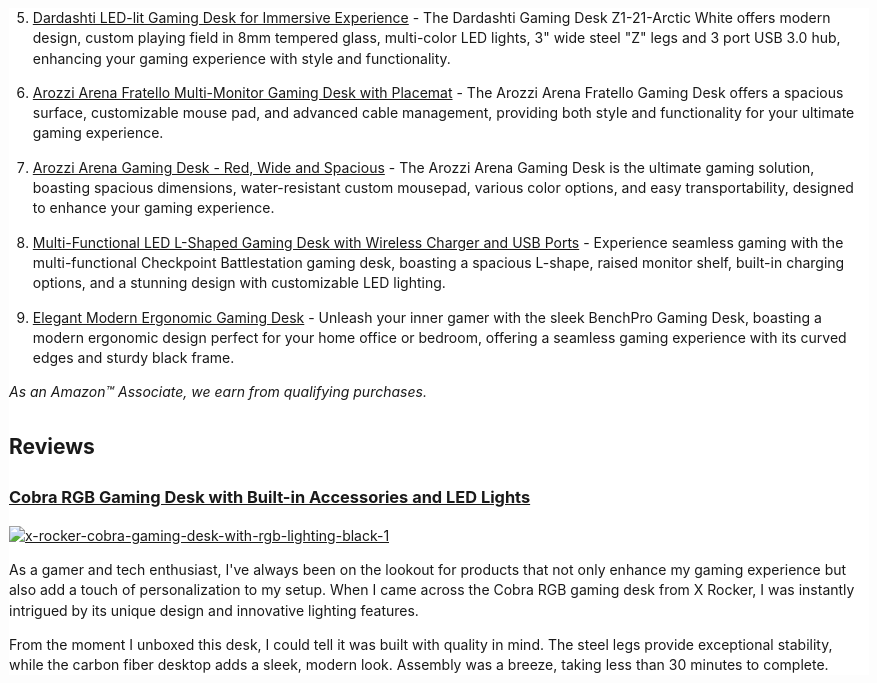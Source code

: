 5. [Dardashti LED-lit Gaming Desk for Immersive Experience](https://serp.ly/@serpgames/amazon/razer-gaming-desks?utm_source=serpgames&utm_medium=website&utm_campaign=serp.games&utm_content=razer-gaming-desks&utm_term=dardashti-led-lit-gaming-desk-for-immersive-experience) - The Dardashti Gaming Desk Z1-21-Arctic White offers modern design, custom playing field in 8mm tempered glass, multi-color LED lights, 3" wide steel "Z" legs and 3 port USB 3.0 hub, enhancing your gaming experience with style and functionality.

6. [Arozzi Arena Fratello Multi-Monitor Gaming Desk with Placemat](https://serp.ly/@serpgames/amazon/razer-gaming-desks?utm_source=serpgames&utm_medium=website&utm_campaign=serp.games&utm_content=razer-gaming-desks&utm_term=arozzi-arena-fratello-multi-monitor-gaming-desk-with-placemat) - The Arozzi Arena Fratello Gaming Desk offers a spacious surface, customizable mouse pad, and advanced cable management, providing both style and functionality for your ultimate gaming experience.

7. [Arozzi Arena Gaming Desk - Red, Wide and Spacious](https://serp.ly/@serpgames/amazon/razer-gaming-desks?utm_source=serpgames&utm_medium=website&utm_campaign=serp.games&utm_content=razer-gaming-desks&utm_term=arozzi-arena-gaming-desk-red-wide-and-spacious) - The Arozzi Arena Gaming Desk is the ultimate gaming solution, boasting spacious dimensions, water-resistant custom mousepad, various color options, and easy transportability, designed to enhance your gaming experience.

8. [Multi-Functional LED L-Shaped Gaming Desk with Wireless Charger and USB Ports](https://serp.ly/@serpgames/amazon/razer-gaming-desks?utm_source=serpgames&utm_medium=website&utm_campaign=serp.games&utm_content=razer-gaming-desks&utm_term=multi-functional-led-l-shaped-gaming-desk-with-wireless-charger-and-usb-ports) - Experience seamless gaming with the multi-functional Checkpoint Battlestation gaming desk, boasting a spacious L-shape, raised monitor shelf, built-in charging options, and a stunning design with customizable LED lighting.

9. [Elegant Modern Ergonomic Gaming Desk](https://serp.ly/@serpgames/amazon/razer-gaming-desks?utm_source=serpgames&utm_medium=website&utm_campaign=serp.games&utm_content=razer-gaming-desks&utm_term=elegant-modern-ergonomic-gaming-desk) - Unleash your inner gamer with the sleek BenchPro Gaming Desk, boasting a modern ergonomic design perfect for your home office or bedroom, offering a seamless gaming experience with its curved edges and sturdy black frame.

*As an Amazon™ Associate, we earn from qualifying purchases.*


## Reviews


### [Cobra RGB Gaming Desk with Built-in Accessories and LED Lights](https://serp.ly/@serpgames/amazon/razer-gaming-desks?utm_source=serpgames&utm_medium=website&utm_campaign=serp.games&utm_content=razer-gaming-desks&utm_term=cobra-rgb-gaming-desk-with-built-in-accessories-and-led-lights)

<div class="image"><a href="https://serp.ly/@serpgames/amazon/razer-gaming-desks?utm_source=serpgames&utm_medium=website&utm_campaign=serp.games&utm_content=razer-gaming-desks&utm_term=x-rocker-cobra-gaming-desk-with-rgb-lighting-black-1"><img alt="x-rocker-cobra-gaming-desk-with-rgb-lighting-black-1" src="https://imagedelivery.net/vy2bglCGN6hEeWOnSe2c7A/x-rocker-cobra-gaming-desk-with-rgb-lighting-black-1/w=720,h=540,fit=pad,background=black"/></a></div>

As a gamer and tech enthusiast, I've always been on the lookout for products that not only enhance my gaming experience but also add a touch of personalization to my setup. When I came across the Cobra RGB gaming desk from X Rocker, I was instantly intrigued by its unique design and innovative lighting features. 

From the moment I unboxed this desk, I could tell it was built with quality in mind. The steel legs provide exceptional stability, while the carbon fiber desktop adds a sleek, modern look. Assembly was a breeze, taking less than 30 minutes to complete. 
